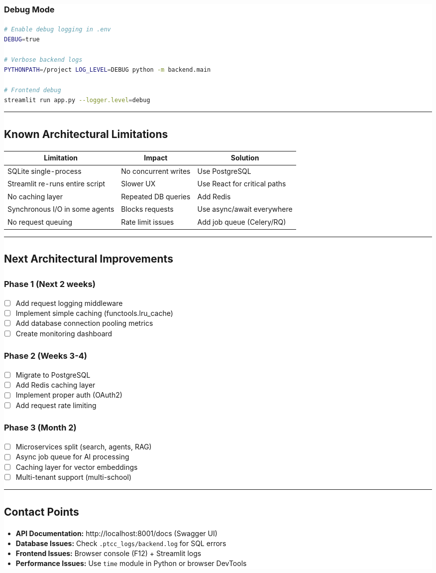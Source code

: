 ### Debug Mode

```bash
# Enable debug logging in .env
DEBUG=true

# Verbose backend logs
PYTHONPATH=/project LOG_LEVEL=DEBUG python -m backend.main

# Frontend debug
streamlit run app.py --logger.level=debug
```

---

## Known Architectural Limitations

| Limitation | Impact | Solution |
|-----------|--------|----------|
| SQLite single-process | No concurrent writes | Use PostgreSQL |
| Streamlit re-runs entire script | Slower UX | Use React for critical paths |
| No caching layer | Repeated DB queries | Add Redis |
| Synchronous I/O in some agents | Blocks requests | Use async/await everywhere |
| No request queuing | Rate limit issues | Add job queue (Celery/RQ) |

---

## Next Architectural Improvements

### Phase 1 (Next 2 weeks)
- [ ] Add request logging middleware
- [ ] Implement simple caching (functools.lru_cache)
- [ ] Add database connection pooling metrics
- [ ] Create monitoring dashboard

### Phase 2 (Weeks 3-4)
- [ ] Migrate to PostgreSQL
- [ ] Add Redis caching layer
- [ ] Implement proper auth (OAuth2)
- [ ] Add request rate limiting

### Phase 3 (Month 2)
- [ ] Microservices split (search, agents, RAG)
- [ ] Async job queue for AI processing
- [ ] Caching layer for vector embeddings
- [ ] Multi-tenant support (multi-school)

---

## Contact Points

- **API Documentation:** http://localhost:8001/docs (Swagger UI)
- **Database Issues:** Check `.ptcc_logs/backend.log` for SQL errors
- **Frontend Issues:** Browser console (F12) + Streamlit logs
- **Performance Issues:** Use `time` module in Python or browser DevTools
